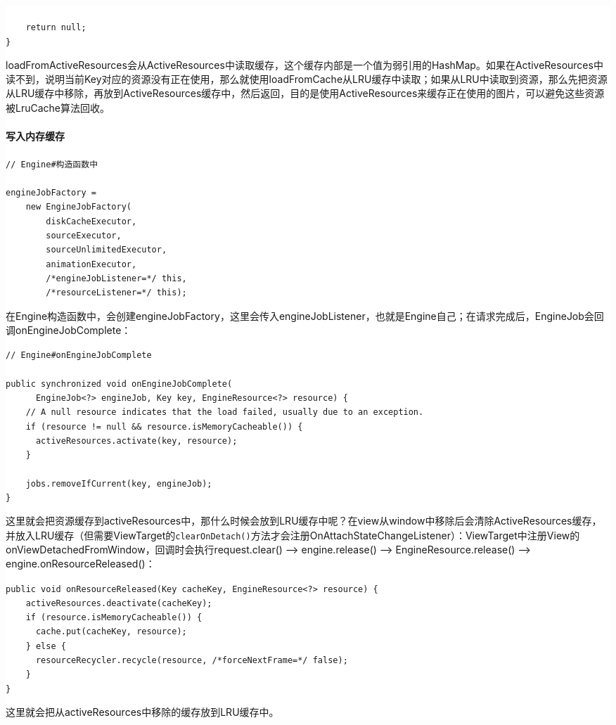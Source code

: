 ```

    return null;
}
```
loadFromActiveResources会从ActiveResources中读取缓存，这个缓存内部是一个值为弱引用的HashMap。如果在ActiveResources中读不到，说明当前Key对应的资源没有正在使用，那么就使用loadFromCache从LRU缓存中读取；如果从LRU中读取到资源，那么先把资源从LRU缓存中移除，再放到ActiveResources缓存中，然后返回，目的是使用ActiveResources来缓存正在使用的图片，可以避免这些资源被LruCache算法回收。

#### 写入内存缓存
```
// Engine#构造函数中

engineJobFactory =
    new EngineJobFactory(
        diskCacheExecutor,
        sourceExecutor,
        sourceUnlimitedExecutor,
        animationExecutor,
        /*engineJobListener=*/ this,
        /*resourceListener=*/ this);
```
在Engine构造函数中，会创建engineJobFactory，这里会传入engineJobListener，也就是Engine自己；在请求完成后，EngineJob会回调onEngineJobComplete：
```
// Engine#onEngineJobComplete

public synchronized void onEngineJobComplete(
      EngineJob<?> engineJob, Key key, EngineResource<?> resource) {
    // A null resource indicates that the load failed, usually due to an exception.
    if (resource != null && resource.isMemoryCacheable()) {
      activeResources.activate(key, resource);
    }

    jobs.removeIfCurrent(key, engineJob);
}
```
这里就会把资源缓存到activeResources中，那什么时候会放到LRU缓存中呢？在view从window中移除后会清除ActiveResources缓存，并放入LRU缓存（但需要ViewTarget的`clearOnDetach()`方法才会注册OnAttachStateChangeListener）：ViewTarget中注册View的onViewDetachedFromWindow，回调时会执行request.clear() --> engine.release() --> EngineResource.release() --> engine.onResourceReleased()：
```
public void onResourceReleased(Key cacheKey, EngineResource<?> resource) {
    activeResources.deactivate(cacheKey);
    if (resource.isMemoryCacheable()) {
      cache.put(cacheKey, resource);
    } else {
      resourceRecycler.recycle(resource, /*forceNextFrame=*/ false);
    }
}
```
这里就会把从activeResources中移除的缓存放到LRU缓存中。
